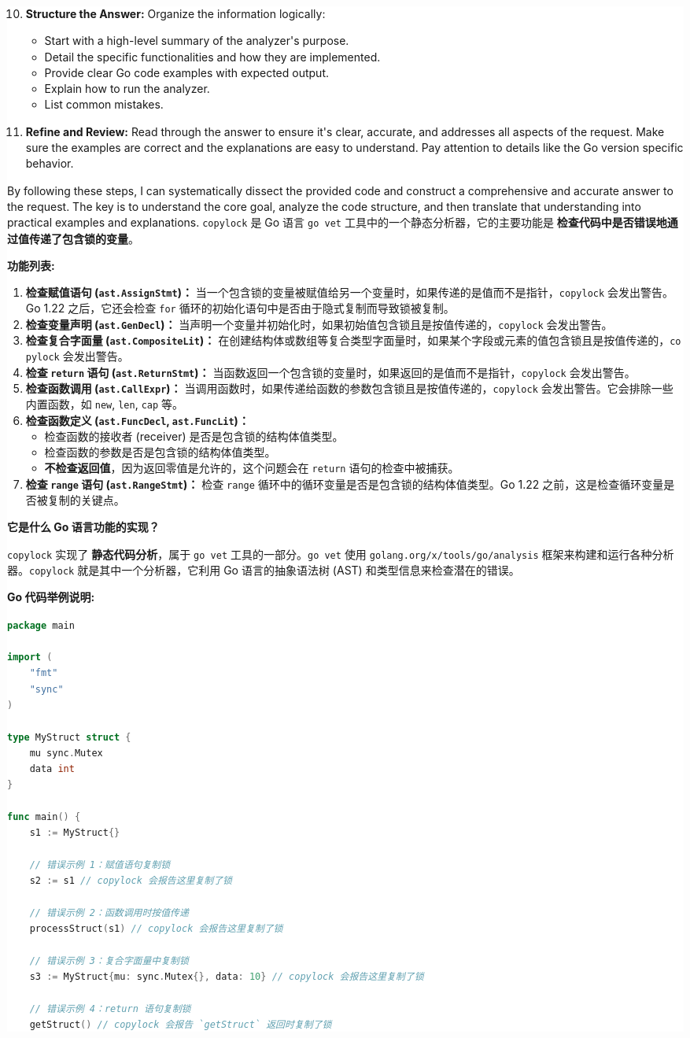 10. **Structure the Answer:** Organize the information logically:
    * Start with a high-level summary of the analyzer's purpose.
    * Detail the specific functionalities and how they are implemented.
    * Provide clear Go code examples with expected output.
    * Explain how to run the analyzer.
    * List common mistakes.

11. **Refine and Review:**  Read through the answer to ensure it's clear, accurate, and addresses all aspects of the request. Make sure the examples are correct and the explanations are easy to understand. Pay attention to details like the Go version specific behavior.

By following these steps, I can systematically dissect the provided code and construct a comprehensive and accurate answer to the request. The key is to understand the core goal, analyze the code structure, and then translate that understanding into practical examples and explanations.
`copylock` 是 Go 语言 `go vet` 工具中的一个静态分析器，它的主要功能是 **检查代码中是否错误地通过值传递了包含锁的变量**。

**功能列表:**

1. **检查赋值语句 (`ast.AssignStmt`)：**  当一个包含锁的变量被赋值给另一个变量时，如果传递的是值而不是指针，`copylock` 会发出警告。Go 1.22 之后，它还会检查 `for` 循环的初始化语句中是否由于隐式复制而导致锁被复制。
2. **检查变量声明 (`ast.GenDecl`)：** 当声明一个变量并初始化时，如果初始值包含锁且是按值传递的，`copylock` 会发出警告。
3. **检查复合字面量 (`ast.CompositeLit`)：** 在创建结构体或数组等复合类型字面量时，如果某个字段或元素的值包含锁且是按值传递的，`copylock` 会发出警告。
4. **检查 `return` 语句 (`ast.ReturnStmt`)：** 当函数返回一个包含锁的变量时，如果返回的是值而不是指针，`copylock` 会发出警告。
5. **检查函数调用 (`ast.CallExpr`)：** 当调用函数时，如果传递给函数的参数包含锁且是按值传递的，`copylock` 会发出警告。它会排除一些内置函数，如 `new`, `len`, `cap` 等。
6. **检查函数定义 (`ast.FuncDecl`, `ast.FuncLit`)：**
    * 检查函数的接收者 (receiver) 是否是包含锁的结构体值类型。
    * 检查函数的参数是否是包含锁的结构体值类型。
    * **不检查返回值**，因为返回零值是允许的，这个问题会在 `return` 语句的检查中被捕获。
7. **检查 `range` 语句 (`ast.RangeStmt`)：** 检查 `range` 循环中的循环变量是否是包含锁的结构体值类型。Go 1.22 之前，这是检查循环变量是否被复制的关键点。

**它是什么 Go 语言功能的实现？**

`copylock` 实现了 **静态代码分析**，属于 `go vet` 工具的一部分。`go vet` 使用 `golang.org/x/tools/go/analysis` 框架来构建和运行各种分析器。`copylock` 就是其中一个分析器，它利用 Go 语言的抽象语法树 (AST) 和类型信息来检查潜在的错误。

**Go 代码举例说明:**

```go
package main

import (
	"fmt"
	"sync"
)

type MyStruct struct {
	mu sync.Mutex
	data int
}

func main() {
	s1 := MyStruct{}

	// 错误示例 1：赋值语句复制锁
	s2 := s1 // copylock 会报告这里复制了锁

	// 错误示例 2：函数调用时按值传递
	processStruct(s1) // copylock 会报告这里复制了锁

	// 错误示例 3：复合字面量中复制锁
	s3 := MyStruct{mu: sync.Mutex{}, data: 10} // copylock 会报告这里复制了锁

	// 错误示例 4：return 语句复制锁
	getStruct() // copylock 会报告 `getStruct` 返回时复制了锁

```
